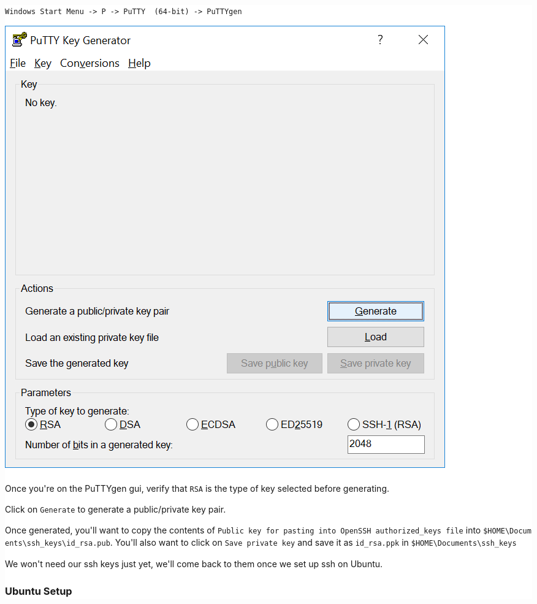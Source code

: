 ```
Windows Start Menu -> P -> PuTTY  (64-bit) -> PuTTYgen
```

![PuTTYgen gui](/book/python/images/remote-debugging/puttygen-generate.png)

Once you're on the PuTTYgen gui, verify that `RSA` is the type of key selected before generating.

Click on `Generate` to generate a public/private key pair.

Once generated, you'll want to copy the contents of `Public key for pasting into OpenSSH authorized_keys file` into `$HOME\Documents\ssh_keys\id_rsa.pub`. You'll also want to click on `Save private key` and save it as `id_rsa.ppk` in `$HOME\Documents\ssh_keys`

We won't need our ssh keys just yet, we'll come back to them once we set up ssh on Ubuntu.

### Ubuntu Setup
